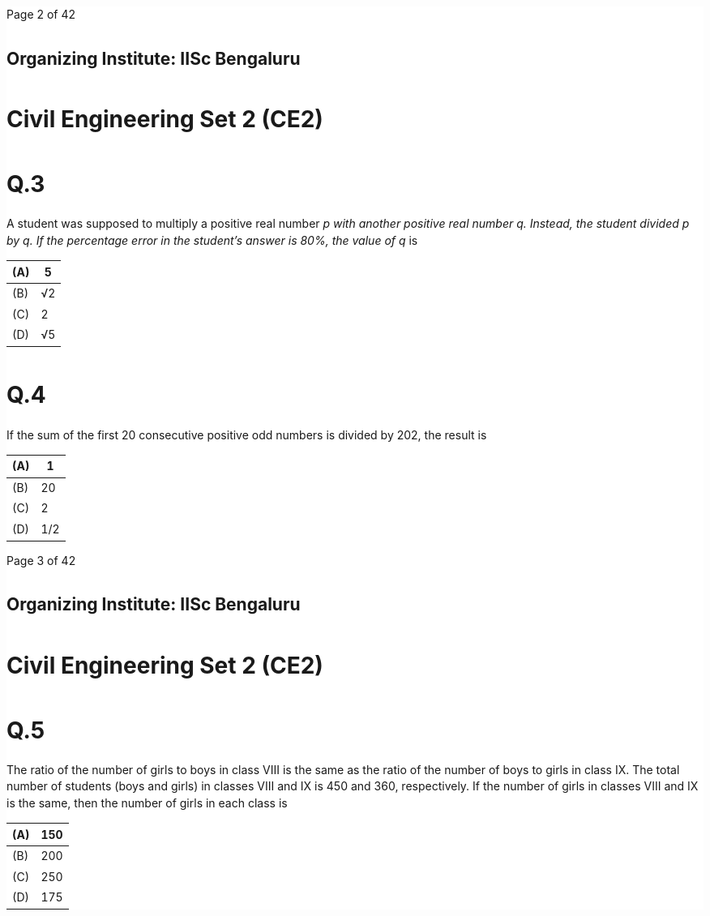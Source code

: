 Page 2 of 42

Organizing Institute: IISc Bengaluru
---
# Civil Engineering Set 2 (CE2)

# Q.3

A student was supposed to multiply a positive real number *p with another positive real number q. Instead, the student divided p by q. If the percentage error in the student’s answer is 80%, the value of q* is

|(A)|5|
|---|---|
|(B)|√2|
|(C)|2|
|(D)|√5|

# Q.4

If the sum of the first 20 consecutive positive odd numbers is divided by 202, the result is

|(A)|1|
|---|---|
|(B)|20|
|(C)|2|
|(D)|1/2|

Page 3 of 42

Organizing Institute: IISc Bengaluru
---
# Civil Engineering Set 2 (CE2)

# Q.5

The ratio of the number of girls to boys in class VIII is the same as the ratio of the number of boys to girls in class IX. The total number of students (boys and girls) in classes VIII and IX is 450 and 360, respectively. If the number of girls in classes VIII and IX is the same, then the number of girls in each class is

|(A)|150|
|---|---|
|(B)|200|
|(C)|250|
|(D)|175|
